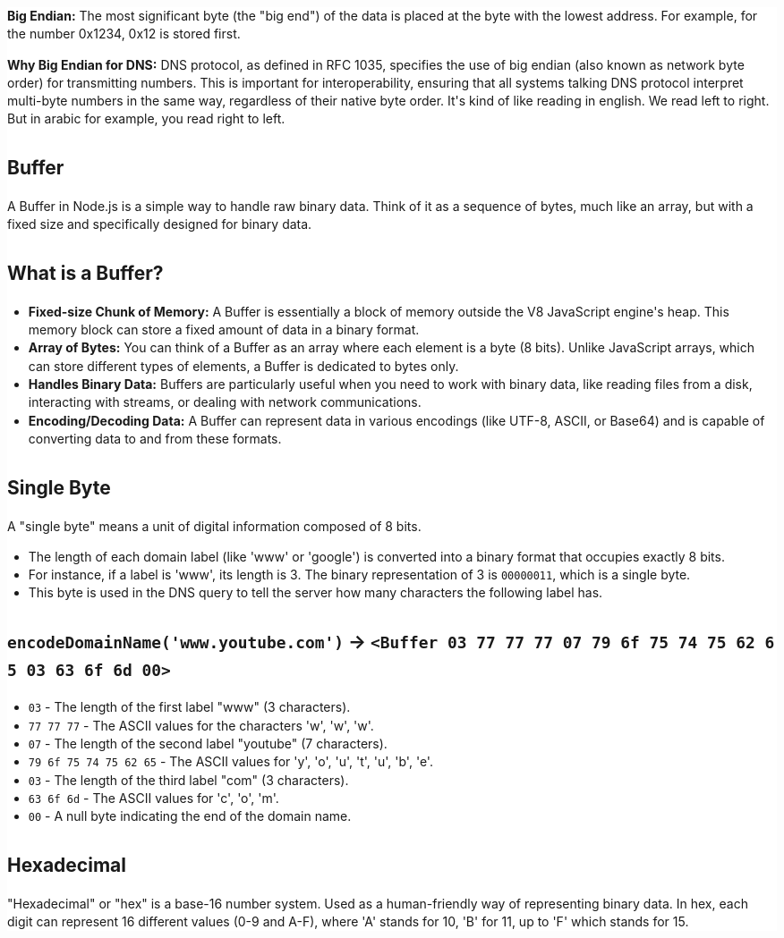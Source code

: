 **Big Endian:** The most significant byte (the "big end") of the data is placed at the byte with the lowest address. For example, for the number 0x1234, 0x12 is stored first.

**Why Big Endian for DNS:** DNS protocol, as defined in RFC 1035, specifies the use of big endian (also known as network byte order) for transmitting numbers. This is important for interoperability, ensuring that all systems talking DNS protocol interpret multi-byte numbers in the same way, regardless of their native byte order. It's kind of like reading in english. We read left to right. But in arabic for example, you read right to left.

## Buffer

A Buffer in Node.js is a simple way to handle raw binary data. Think of it as a sequence of bytes, much like an array, but with a fixed size and specifically designed for binary data.

## What is a Buffer?

- **Fixed-size Chunk of Memory:** A Buffer is essentially a block of memory outside the V8 JavaScript engine's heap. This memory block can store a fixed amount of data in a binary format.
- **Array of Bytes:** You can think of a Buffer as an array where each element is a byte (8 bits). Unlike JavaScript arrays, which can store different types of elements, a Buffer is dedicated to bytes only.
- **Handles Binary Data:** Buffers are particularly useful when you need to work with binary data, like reading files from a disk, interacting with streams, or dealing with network communications.
- **Encoding/Decoding Data:** A Buffer can represent data in various encodings (like UTF-8, ASCII, or Base64) and is capable of converting data to and from these formats.

## Single Byte

A "single byte" means a unit of digital information composed of 8 bits.

- The length of each domain label (like 'www' or 'google') is converted into a binary format that occupies exactly 8 bits.
- For instance, if a label is 'www', its length is 3. The binary representation of 3 is `00000011`, which is a single byte.
- This byte is used in the DNS query to tell the server how many characters the following label has.

## `encodeDomainName('www.youtube.com')` -> `<Buffer 03 77 77 77 07 79 6f 75 74 75 62 65 03 63 6f 6d 00>`

- `03` - The length of the first label "www" (3 characters).
- `77 77 77` - The ASCII values for the characters 'w', 'w', 'w'.
- `07` - The length of the second label "youtube" (7 characters).
- `79 6f 75 74 75 62 65` - The ASCII values for 'y', 'o', 'u', 't', 'u', 'b', 'e'.
- `03` - The length of the third label "com" (3 characters).
- `63 6f 6d` - The ASCII values for 'c', 'o', 'm'.
- `00` - A null byte indicating the end of the domain name.

## Hexadecimal

"Hexadecimal" or "hex" is a base-16 number system. Used as a human-friendly way of representing binary data. In hex, each digit can represent 16 different values (0-9 and A-F), where 'A' stands for 10, 'B' for 11, up to 'F' which stands for 15.
